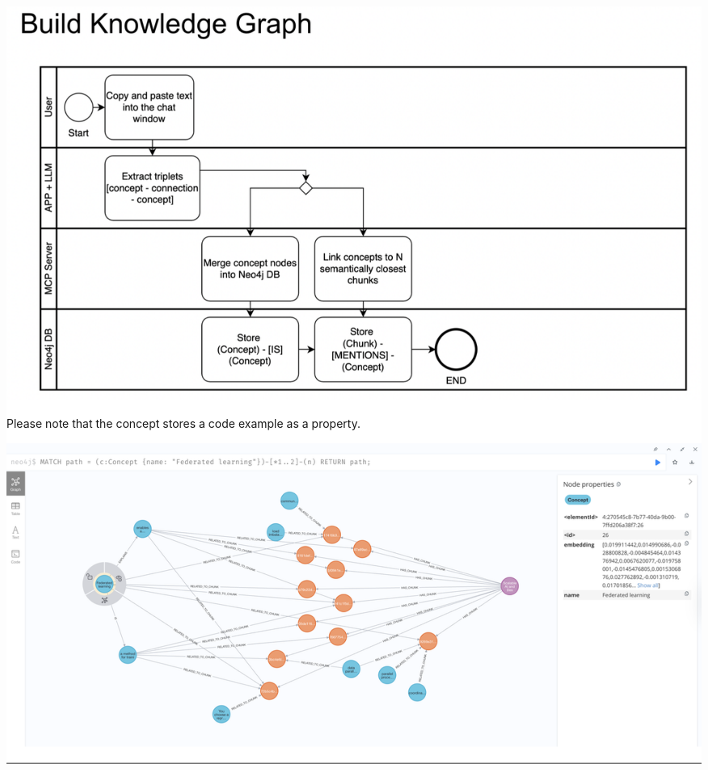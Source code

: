 <img src="assets/build_Knowledge_graph.png" width="100%" alt="Knowledge Graph Build Step 1">

Please note that the concept stores a code example as a property.

<img src="assets/graph.png" width="100%" alt="Graph Visualization">


---
